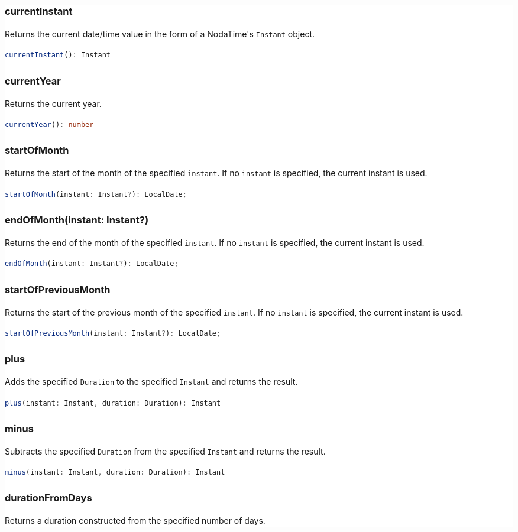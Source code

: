 ### currentInstant

Returns the current date/time value in the form of a NodaTime's `Instant` object.

```typescript
currentInstant(): Instant
```

### currentYear
Returns the current year.

```typescript
currentYear(): number
```

### startOfMonth
Returns the start of the month of the specified `instant`.
If no `instant` is specified, the current instant is used.

```typescript
startOfMonth(instant: Instant?): LocalDate;
```

### endOfMonth(instant: Instant?)
Returns the end of the month of the specified `instant`.
If no `instant` is specified, the current instant is used.

```typescript
endOfMonth(instant: Instant?): LocalDate;
```

### startOfPreviousMonth
Returns the start of the previous month of the specified `instant`.
If no `instant` is specified, the current instant is used.

```typescript
startOfPreviousMonth(instant: Instant?): LocalDate;
```

### plus
Adds the specified `Duration` to the specified `Instant` and returns the result.

```typescript
plus(instant: Instant, duration: Duration): Instant
```

### minus
Subtracts the specified `Duration` from the specified `Instant` and returns the result.

```typescript
minus(instant: Instant, duration: Duration): Instant
```

### durationFromDays
Returns a duration constructed from the specified number of days.
